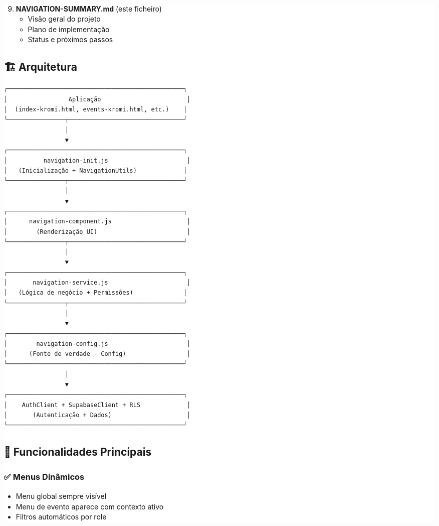 9. **NAVIGATION-SUMMARY.md** (este ficheiro)
   - Visão geral do projeto
   - Plano de implementação
   - Status e próximos passos

## 🏗️ Arquitetura

```
┌─────────────────────────────────────────────────┐
│                 Aplicação                        │
│  (index-kromi.html, events-kromi.html, etc.)    │
└────────────────┬────────────────────────────────┘
                 │
                 ▼
┌─────────────────────────────────────────────────┐
│          navigation-init.js                      │
│   (Inicialização + NavigationUtils)             │
└────────────────┬────────────────────────────────┘
                 │
                 ▼
┌─────────────────────────────────────────────────┐
│      navigation-component.js                     │
│        (Renderização UI)                         │
└────────────────┬────────────────────────────────┘
                 │
                 ▼
┌─────────────────────────────────────────────────┐
│       navigation-service.js                      │
│   (Lógica de negócio + Permissões)              │
└────────────────┬────────────────────────────────┘
                 │
                 ▼
┌─────────────────────────────────────────────────┐
│        navigation-config.js                      │
│      (Fonte de verdade - Config)                 │
└─────────────────────────────────────────────────┘
                 │
                 ▼
┌─────────────────────────────────────────────────┐
│    AuthClient + SupabaseClient + RLS             │
│       (Autenticação + Dados)                     │
└─────────────────────────────────────────────────┘
```

## 🎯 Funcionalidades Principais

### ✅ Menus Dinâmicos
- Menu global sempre visível
- Menu de evento aparece com contexto ativo
- Filtros automáticos por role
